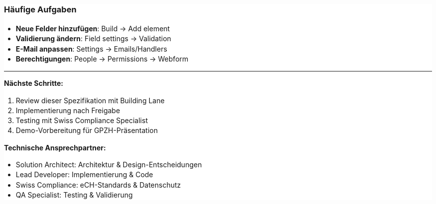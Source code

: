 ### Häufige Aufgaben
- **Neue Felder hinzufügen**: Build → Add element
- **Validierung ändern**: Field settings → Validation
- **E-Mail anpassen**: Settings → Emails/Handlers
- **Berechtigungen**: People → Permissions → Webform

---

**Nächste Schritte:**
1. Review dieser Spezifikation mit Building Lane
2. Implementierung nach Freigabe
3. Testing mit Swiss Compliance Specialist
4. Demo-Vorbereitung für GPZH-Präsentation

**Technische Ansprechpartner:**
- Solution Architect: Architektur & Design-Entscheidungen
- Lead Developer: Implementierung & Code
- Swiss Compliance: eCH-Standards & Datenschutz
- QA Specialist: Testing & Validierung